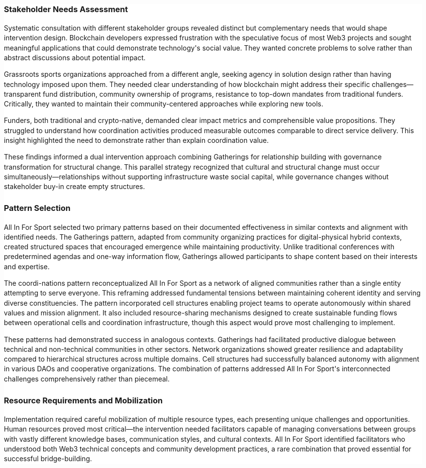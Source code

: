 ### Stakeholder Needs Assessment

Systematic consultation with different stakeholder groups revealed distinct but complementary needs that would shape intervention design. Blockchain developers expressed frustration with the speculative focus of most Web3 projects and sought meaningful applications that could demonstrate technology's social value. They wanted concrete problems to solve rather than abstract discussions about potential impact.

Grassroots sports organizations approached from a different angle, seeking agency in solution design rather than having technology imposed upon them. They needed clear understanding of how blockchain might address their specific challenges—transparent fund distribution, community ownership of programs, resistance to top-down mandates from traditional funders. Critically, they wanted to maintain their community-centered approaches while exploring new tools.

Funders, both traditional and crypto-native, demanded clear impact metrics and comprehensible value propositions. They struggled to understand how coordination activities produced measurable outcomes comparable to direct service delivery. This insight highlighted the need to demonstrate rather than explain coordination value.

These findings informed a dual intervention approach combining Gatherings for relationship building with governance transformation for structural change. This parallel strategy recognized that cultural and structural change must occur simultaneously—relationships without supporting infrastructure waste social capital, while governance changes without stakeholder buy-in create empty structures.

### Pattern Selection

All In For Sport selected two primary patterns based on their documented effectiveness in similar contexts and alignment with identified needs. The Gatherings pattern, adapted from community organizing practices for digital-physical hybrid contexts, created structured spaces that encouraged emergence while maintaining productivity. Unlike traditional conferences with predetermined agendas and one-way information flow, Gatherings allowed participants to shape content based on their interests and expertise.

The coordi-nations pattern reconceptualized All In For Sport as a network of aligned communities rather than a single entity attempting to serve everyone. This reframing addressed fundamental tensions between maintaining coherent identity and serving diverse constituencies. The pattern incorporated cell structures enabling project teams to operate autonomously within shared values and mission alignment. It also included resource-sharing mechanisms designed to create sustainable funding flows between operational cells and coordination infrastructure, though this aspect would prove most challenging to implement.

These patterns had demonstrated success in analogous contexts. Gatherings had facilitated productive dialogue between technical and non-technical communities in other sectors. Network organizations showed greater resilience and adaptability compared to hierarchical structures across multiple domains. Cell structures had successfully balanced autonomy with alignment in various DAOs and cooperative organizations. The combination of patterns addressed All In For Sport's interconnected challenges comprehensively rather than piecemeal.

### Resource Requirements and Mobilization

Implementation required careful mobilization of multiple resource types, each presenting unique challenges and opportunities. Human resources proved most critical—the intervention needed facilitators capable of managing conversations between groups with vastly different knowledge bases, communication styles, and cultural contexts. All In For Sport identified facilitators who understood both Web3 technical concepts and community development practices, a rare combination that proved essential for successful bridge-building.
